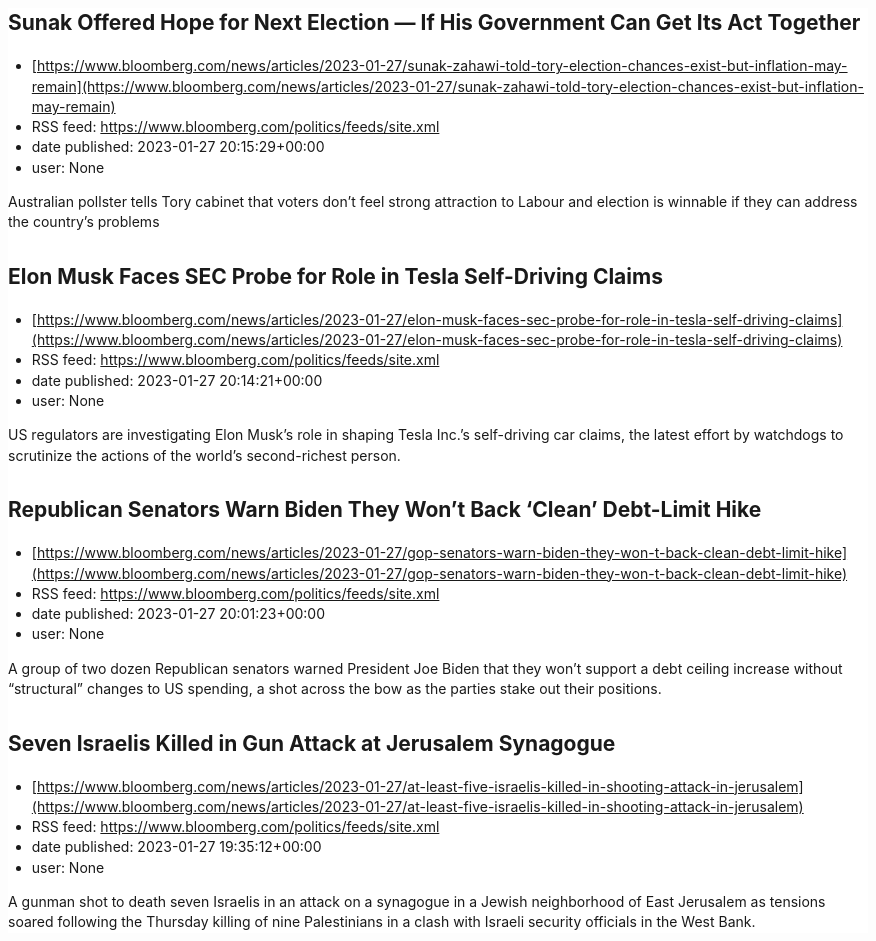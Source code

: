 ## Sunak Offered Hope for Next Election &mdash; If His Government Can Get Its Act Together
 - [https://www.bloomberg.com/news/articles/2023-01-27/sunak-zahawi-told-tory-election-chances-exist-but-inflation-may-remain](https://www.bloomberg.com/news/articles/2023-01-27/sunak-zahawi-told-tory-election-chances-exist-but-inflation-may-remain)
 - RSS feed: https://www.bloomberg.com/politics/feeds/site.xml
 - date published: 2023-01-27 20:15:29+00:00
 - user: None

<p>Australian pollster tells Tory cabinet that voters don’t feel strong attraction to Labour and election is winnable if they can address the country’s problems</p>

## Elon Musk Faces SEC Probe for Role in Tesla Self-Driving Claims
 - [https://www.bloomberg.com/news/articles/2023-01-27/elon-musk-faces-sec-probe-for-role-in-tesla-self-driving-claims](https://www.bloomberg.com/news/articles/2023-01-27/elon-musk-faces-sec-probe-for-role-in-tesla-self-driving-claims)
 - RSS feed: https://www.bloomberg.com/politics/feeds/site.xml
 - date published: 2023-01-27 20:14:21+00:00
 - user: None

US regulators are investigating Elon Musk’s role in shaping Tesla Inc.’s self-driving car claims, the latest effort by watchdogs to scrutinize the actions of the world’s second-richest person.

## Republican Senators Warn Biden They Won’t Back ‘Clean’ Debt-Limit Hike
 - [https://www.bloomberg.com/news/articles/2023-01-27/gop-senators-warn-biden-they-won-t-back-clean-debt-limit-hike](https://www.bloomberg.com/news/articles/2023-01-27/gop-senators-warn-biden-they-won-t-back-clean-debt-limit-hike)
 - RSS feed: https://www.bloomberg.com/politics/feeds/site.xml
 - date published: 2023-01-27 20:01:23+00:00
 - user: None

A group of two dozen Republican senators warned President Joe Biden that they won’t support a debt ceiling increase without “structural” changes to US spending, a shot across the bow as the parties stake out their positions.

## Seven Israelis Killed in Gun Attack at Jerusalem Synagogue
 - [https://www.bloomberg.com/news/articles/2023-01-27/at-least-five-israelis-killed-in-shooting-attack-in-jerusalem](https://www.bloomberg.com/news/articles/2023-01-27/at-least-five-israelis-killed-in-shooting-attack-in-jerusalem)
 - RSS feed: https://www.bloomberg.com/politics/feeds/site.xml
 - date published: 2023-01-27 19:35:12+00:00
 - user: None

A gunman shot to death seven Israelis in an attack on a synagogue in a Jewish neighborhood of East Jerusalem as tensions soared following the Thursday killing of nine Palestinians in a clash with Israeli security officials in the West Bank.
